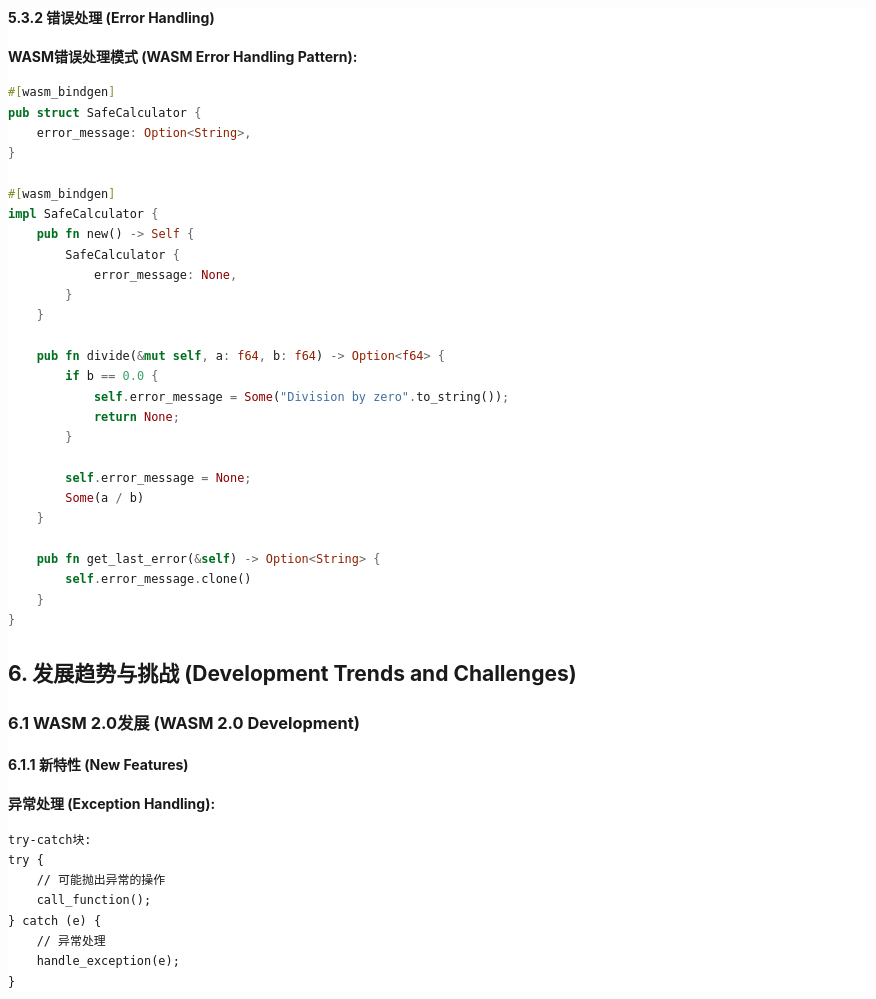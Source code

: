 #### 5.3.2 错误处理 (Error Handling)

**WASM错误处理模式 (WASM Error Handling Pattern):**

```rust
#[wasm_bindgen]
pub struct SafeCalculator {
    error_message: Option<String>,
}

#[wasm_bindgen]
impl SafeCalculator {
    pub fn new() -> Self {
        SafeCalculator {
            error_message: None,
        }
    }

    pub fn divide(&mut self, a: f64, b: f64) -> Option<f64> {
        if b == 0.0 {
            self.error_message = Some("Division by zero".to_string());
            return None;
        }
        
        self.error_message = None;
        Some(a / b)
    }

    pub fn get_last_error(&self) -> Option<String> {
        self.error_message.clone()
    }
}
```

## 6. 发展趋势与挑战 (Development Trends and Challenges)

### 6.1 WASM 2.0发展 (WASM 2.0 Development)

#### 6.1.1 新特性 (New Features)

**异常处理 (Exception Handling):**

```text
try-catch块:
try {
    // 可能抛出异常的操作
    call_function();
} catch (e) {
    // 异常处理
    handle_exception(e);
}
```
